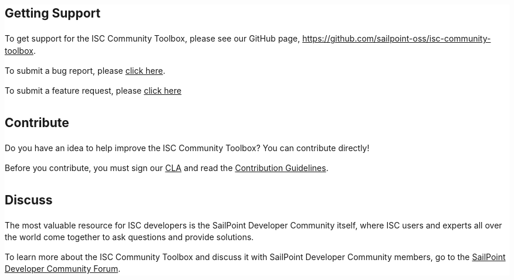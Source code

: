 ## Getting Support

To get support for the ISC Community Toolbox, please see our GitHub page, https://github.com/sailpoint-oss/isc-community-toolbox.

To submit a bug report, please [click here](https://github.com/sailpoint-oss/isc-community-toolbox/issues/new?assignees=&labels=bug&template=bug-report.md).

To submit a feature request, please [click here](https://github.com/sailpoint-oss/isc-community-toolbox/issues/new?assignees=&labels=enhancement&template=feature-request.md)

## Contribute

Do you have an idea to help improve the ISC Community Toolbox? You can contribute directly!

Before you contribute, you must sign our [CLA](https://cla-assistant.io/sailpoint-oss/isc-community-toolbox) and read the [Contribution Guidelines](https://github.com/sailpoint-oss/developer.sailpoint.com/blob/main/CONTRIBUTING.md).

## Discuss 

The most valuable resource for ISC developers is the SailPoint Developer Community itself, where ISC users and experts all over the world come together to ask questions and provide solutions. 

To learn more about the ISC Community Toolbox and discuss it with SailPoint Developer Community members, go to the [SailPoint Developer Community Forum](https://developer.sailpoint.com/discuss/c/identity-security-cloud/6). 
